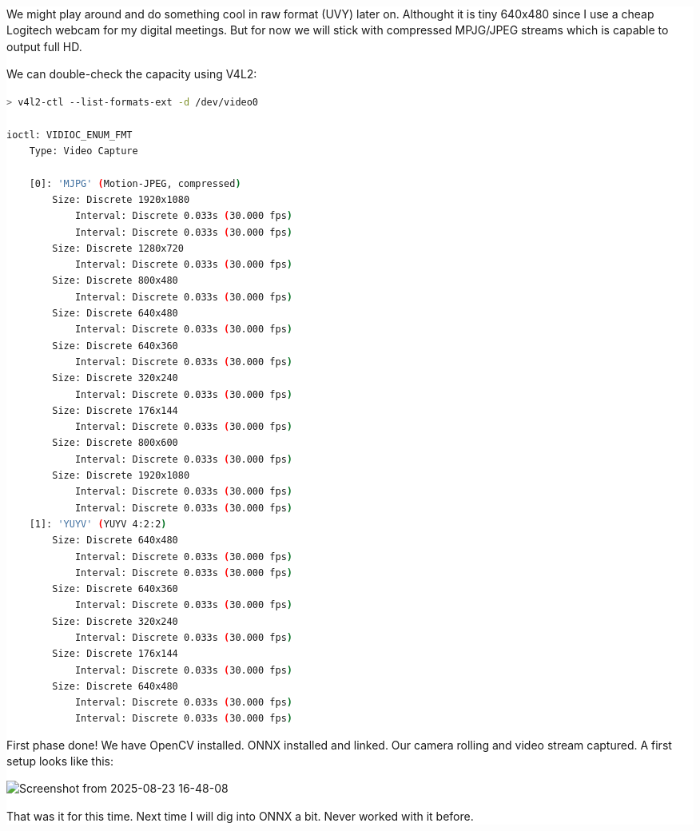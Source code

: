 We might play around and do something cool in raw format (UVY) later on. Althought it is tiny 640x480 since I use a cheap Logitech webcam for my digital meetings. But for now we will stick with compressed MPJG/JPEG streams which is capable to output full HD.

We can double-check the capacity using V4L2:

```bash
> v4l2-ctl --list-formats-ext -d /dev/video0

ioctl: VIDIOC_ENUM_FMT
	Type: Video Capture

	[0]: 'MJPG' (Motion-JPEG, compressed)
		Size: Discrete 1920x1080
			Interval: Discrete 0.033s (30.000 fps)
			Interval: Discrete 0.033s (30.000 fps)
		Size: Discrete 1280x720
			Interval: Discrete 0.033s (30.000 fps)
		Size: Discrete 800x480
			Interval: Discrete 0.033s (30.000 fps)
		Size: Discrete 640x480
			Interval: Discrete 0.033s (30.000 fps)
		Size: Discrete 640x360
			Interval: Discrete 0.033s (30.000 fps)
		Size: Discrete 320x240
			Interval: Discrete 0.033s (30.000 fps)
		Size: Discrete 176x144
			Interval: Discrete 0.033s (30.000 fps)
		Size: Discrete 800x600
			Interval: Discrete 0.033s (30.000 fps)
		Size: Discrete 1920x1080
			Interval: Discrete 0.033s (30.000 fps)
			Interval: Discrete 0.033s (30.000 fps)
	[1]: 'YUYV' (YUYV 4:2:2)
		Size: Discrete 640x480
			Interval: Discrete 0.033s (30.000 fps)
			Interval: Discrete 0.033s (30.000 fps)
		Size: Discrete 640x360
			Interval: Discrete 0.033s (30.000 fps)
		Size: Discrete 320x240
			Interval: Discrete 0.033s (30.000 fps)
		Size: Discrete 176x144
			Interval: Discrete 0.033s (30.000 fps)
		Size: Discrete 640x480
			Interval: Discrete 0.033s (30.000 fps)
			Interval: Discrete 0.033s (30.000 fps)
```

First phase done! We have OpenCV installed. ONNX installed and linked. Our camera rolling and video stream captured. A first setup looks like this:

<img width="2034" height="1239" alt="Screenshot from 2025-08-23 16-48-08" src="https://github.com/user-attachments/assets/7b3a0cfc-c342-4e8d-8f15-6f149fa8bd90" />

That was it for this time. Next time I will dig into ONNX a bit. Never worked with it before.
